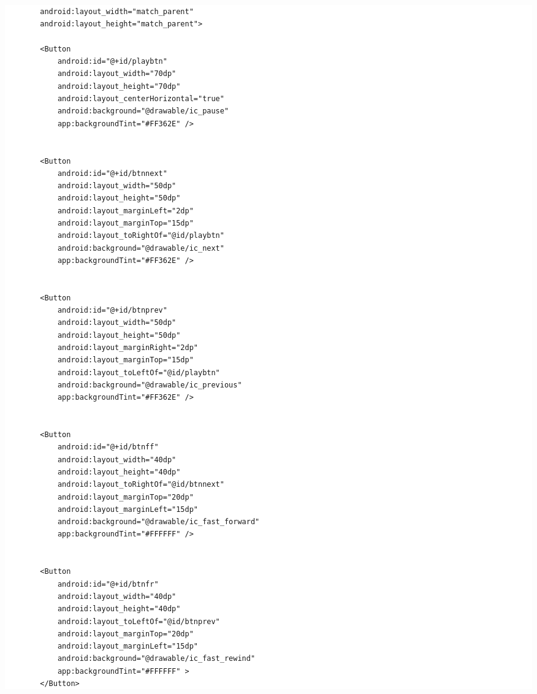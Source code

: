             android:layout_width="match_parent"
            android:layout_height="match_parent">

            <Button
                android:id="@+id/playbtn"
                android:layout_width="70dp"
                android:layout_height="70dp"
                android:layout_centerHorizontal="true"
                android:background="@drawable/ic_pause"
                app:backgroundTint="#FF362E" />


            <Button
                android:id="@+id/btnnext"
                android:layout_width="50dp"
                android:layout_height="50dp"
                android:layout_marginLeft="2dp"
                android:layout_marginTop="15dp"
                android:layout_toRightOf="@id/playbtn"
                android:background="@drawable/ic_next"
                app:backgroundTint="#FF362E" />


            <Button
                android:id="@+id/btnprev"
                android:layout_width="50dp"
                android:layout_height="50dp"
                android:layout_marginRight="2dp"
                android:layout_marginTop="15dp"
                android:layout_toLeftOf="@id/playbtn"
                android:background="@drawable/ic_previous"
                app:backgroundTint="#FF362E" />


            <Button
                android:id="@+id/btnff"
                android:layout_width="40dp"
                android:layout_height="40dp"
                android:layout_toRightOf="@id/btnnext"
                android:layout_marginTop="20dp"
                android:layout_marginLeft="15dp"
                android:background="@drawable/ic_fast_forward"
                app:backgroundTint="#FFFFFF" />


            <Button
                android:id="@+id/btnfr"
                android:layout_width="40dp"
                android:layout_height="40dp"
                android:layout_toLeftOf="@id/btnprev"
                android:layout_marginTop="20dp"
                android:layout_marginLeft="15dp"
                android:background="@drawable/ic_fast_rewind"
                app:backgroundTint="#FFFFFF" >
            </Button>
